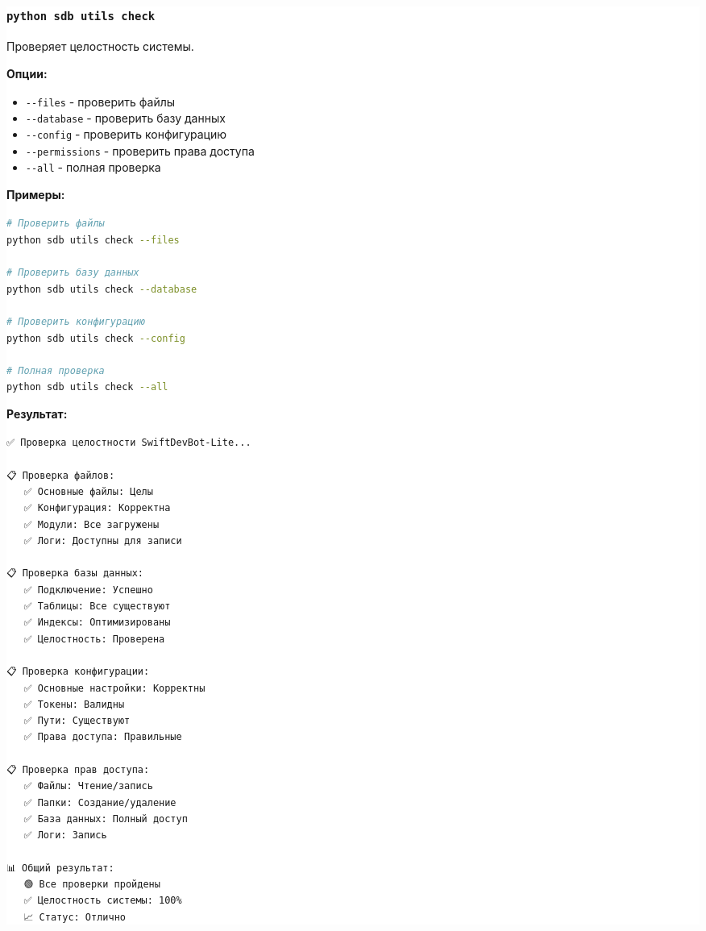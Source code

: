 ### `python sdb utils check`

Проверяет целостность системы.

**Опции:**
- `--files` - проверить файлы
- `--database` - проверить базу данных
- `--config` - проверить конфигурацию
- `--permissions` - проверить права доступа
- `--all` - полная проверка

**Примеры:**

```bash
# Проверить файлы
python sdb utils check --files

# Проверить базу данных
python sdb utils check --database

# Проверить конфигурацию
python sdb utils check --config

# Полная проверка
python sdb utils check --all
```

**Результат:**
```
✅ Проверка целостности SwiftDevBot-Lite...

📋 Проверка файлов:
   ✅ Основные файлы: Целы
   ✅ Конфигурация: Корректна
   ✅ Модули: Все загружены
   ✅ Логи: Доступны для записи

📋 Проверка базы данных:
   ✅ Подключение: Успешно
   ✅ Таблицы: Все существуют
   ✅ Индексы: Оптимизированы
   ✅ Целостность: Проверена

📋 Проверка конфигурации:
   ✅ Основные настройки: Корректны
   ✅ Токены: Валидны
   ✅ Пути: Существуют
   ✅ Права доступа: Правильные

📋 Проверка прав доступа:
   ✅ Файлы: Чтение/запись
   ✅ Папки: Создание/удаление
   ✅ База данных: Полный доступ
   ✅ Логи: Запись

📊 Общий результат:
   🟢 Все проверки пройдены
   ✅ Целостность системы: 100%
   📈 Статус: Отлично
```
